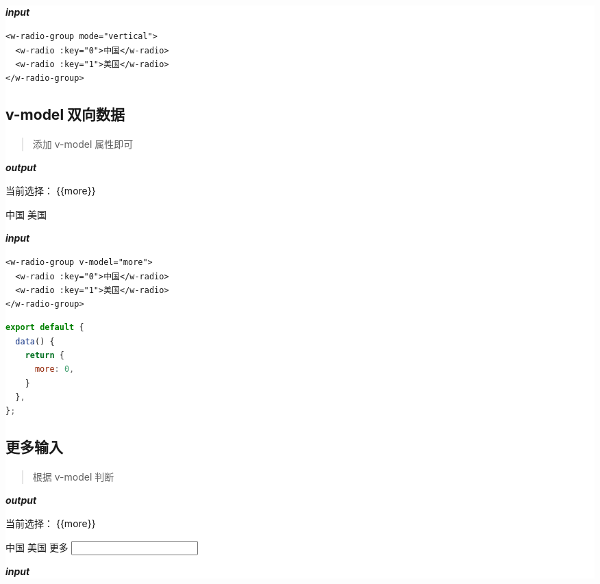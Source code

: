 ***input***

``` vue
<w-radio-group mode="vertical">
  <w-radio :key="0">中国</w-radio>
  <w-radio :key="1">美国</w-radio>
</w-radio-group>
```

## v-model 双向数据
> 添加 v-model 属性即可

***output***

<p>当前选择： {{more}}</p>
<w-radio-group v-model="more">
  <w-radio :key="0">中国</w-radio>
  <w-radio :key="1">美国</w-radio>
</w-radio-group>

***input***

``` vue
<w-radio-group v-model="more">
  <w-radio :key="0">中国</w-radio>
  <w-radio :key="1">美国</w-radio>
</w-radio-group>
```

``` js
export default {
  data() {
    return {
      more: 0,
    }
  },
};
```

## 更多输入
> 根据 v-model 判断

***output***

<p>当前选择： {{more}}</p>
<w-radio-group v-model="more">
  <w-radio :key="0">中国</w-radio>
  <w-radio :key="1" aria-label="美国">美国</w-radio>
  <w-radio :key="2">
    <span class="input-more-text">更多</span>
    <input type="text" class="input-more" v-if="more === 2" aria-label="更多">
  </w-radio>
</w-radio-group>

***input***
